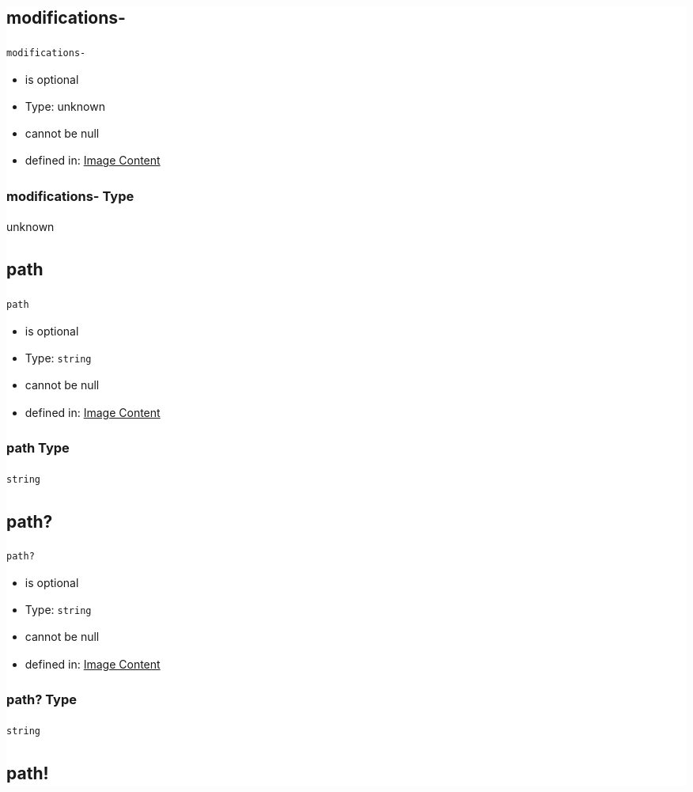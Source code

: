 ## modifications-



`modifications-`

*   is optional

*   Type: unknown

*   cannot be null

*   defined in: [Image Content](image_content-properties-source-properties-modifications-.md "image_content.base.schema.json#/properties/source/properties/modifications-")

### modifications- Type

unknown

## path



`path`

*   is optional

*   Type: `string`

*   cannot be null

*   defined in: [Image Content](image_content-properties-source-properties-path.md "image_content.base.schema.json#/properties/source/properties/path")

### path Type

`string`

## path?



`path?`

*   is optional

*   Type: `string`

*   cannot be null

*   defined in: [Image Content](image_content-properties-source-properties-path.md "image_content.base.schema.json#/properties/source/properties/path?")

### path? Type

`string`

## path!
